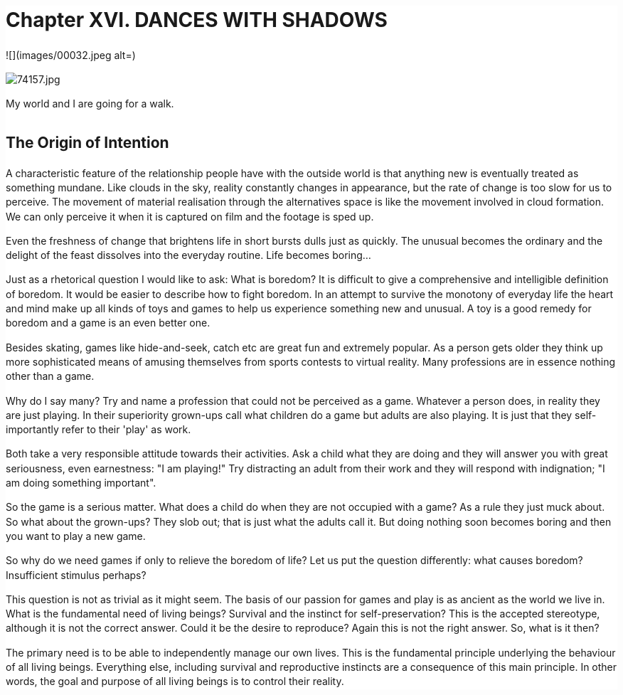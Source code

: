 # Chapter XVI. DANCES WITH SHADOWS

![](images/00032.jpeg alt=)

![74157.jpg](../images/00033.jpeg)

My world and I are going for a walk.

## The Origin of Intention

A characteristic feature of the relationship people have with the outside world is that anything new is eventually treated as something mundane. Like clouds in the sky, reality constantly changes in appearance, but the rate of change is too slow for us to perceive. The movement of material realisation through the alternatives space is like the movement involved in cloud formation. We can only perceive it when it is captured on film and the footage is sped up.

Even the freshness of change that brightens life in short bursts dulls just as quickly. The unusual becomes the ordinary and the delight of the feast dissolves into the everyday routine. Life becomes boring…

Just as a rhetorical question I would like to ask: What is boredom? It is difficult to give a comprehensive and intelligible definition of boredom. It would be easier to describe how to fight boredom. In an attempt to survive the monotony of everyday life the heart and mind make up all kinds of toys and games to help us experience something new and unusual. A toy is a good remedy for boredom and a game is an even better one.

Besides skating, games like hide-and-seek, catch etc are great fun and extremely popular. As a person gets older they think up more sophisticated means of amusing themselves from sports contests to virtual reality. Many professions are in essence nothing other than a game.

Why do I say many? Try and name a profession that could not be perceived as a game. Whatever a person does, in reality they are just playing. In their superiority grown-ups call what children do a game but adults are also playing. It is just that they self-importantly refer to their 'play' as work.

Both take a very responsible attitude towards their activities. Ask a child what they are doing and they will answer you with great seriousness, even earnestness: "I am playing!" Try distracting an adult from their work and they will respond with indignation; "I am doing something important".

So the game is a serious matter. What does a child do when they are not occupied with a game? As a rule they just muck about. So what about the grown-ups? They slob out; that is just what the adults call it. But doing nothing soon becomes boring and then you want to play a new game.

So why do we need games if only to relieve the boredom of life? Let us put the question differently: what causes boredom? Insufficient stimulus perhaps?

This question is not as trivial as it might seem. The basis of our passion for games and play is as ancient as the world we live in. What is the fundamental need of living beings? Survival and the instinct for self-preservation? This is the accepted stereotype, although it is not the correct answer. Could it be the desire to reproduce? Again this is not the right answer. So, what is it then?

The primary need is to be able to independently manage our own lives. This is the fundamental principle underlying the behaviour of all living beings. Everything else, including survival and reproductive instincts are a consequence of this main principle. In other words, the goal and purpose of all living beings is to control their reality.
